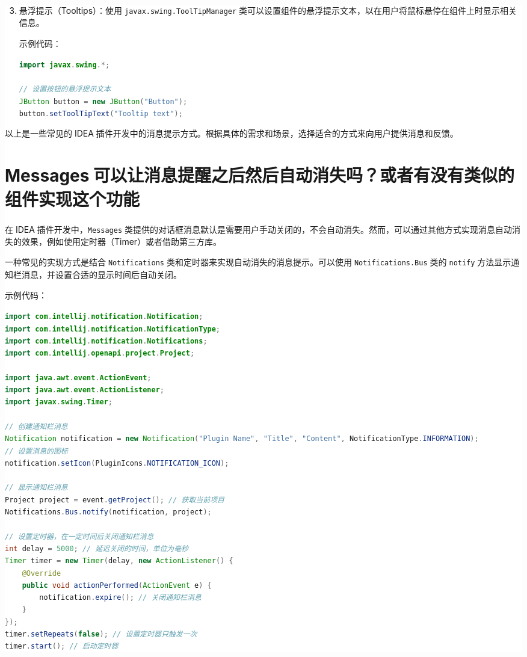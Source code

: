 3. 悬浮提示（Tooltips）：使用 `javax.swing.ToolTipManager` 类可以设置组件的悬浮提示文本，以在用户将鼠标悬停在组件上时显示相关信息。

   示例代码：
   ```java
   import javax.swing.*;
   
   // 设置按钮的悬浮提示文本
   JButton button = new JButton("Button");
   button.setToolTipText("Tooltip text");
   ```

以上是一些常见的 IDEA 插件开发中的消息提示方式。根据具体的需求和场景，选择适合的方式来向用户提供消息和反馈。

# Messages 可以让消息提醒之后然后自动消失吗？或者有没有类似的组件实现这个功能

在 IDEA 插件开发中，`Messages` 类提供的对话框消息默认是需要用户手动关闭的，不会自动消失。然而，可以通过其他方式实现消息自动消失的效果，例如使用定时器（Timer）或者借助第三方库。

一种常见的实现方式是结合 `Notifications` 类和定时器来实现自动消失的消息提示。可以使用 `Notifications.Bus` 类的 `notify` 方法显示通知栏消息，并设置合适的显示时间后自动关闭。

示例代码：
```java
import com.intellij.notification.Notification;
import com.intellij.notification.NotificationType;
import com.intellij.notification.Notifications;
import com.intellij.openapi.project.Project;

import java.awt.event.ActionEvent;
import java.awt.event.ActionListener;
import javax.swing.Timer;

// 创建通知栏消息
Notification notification = new Notification("Plugin Name", "Title", "Content", NotificationType.INFORMATION);
// 设置消息的图标
notification.setIcon(PluginIcons.NOTIFICATION_ICON);

// 显示通知栏消息
Project project = event.getProject(); // 获取当前项目
Notifications.Bus.notify(notification, project);

// 设置定时器，在一定时间后关闭通知栏消息
int delay = 5000; // 延迟关闭的时间，单位为毫秒
Timer timer = new Timer(delay, new ActionListener() {
    @Override
    public void actionPerformed(ActionEvent e) {
        notification.expire(); // 关闭通知栏消息
    }
});
timer.setRepeats(false); // 设置定时器只触发一次
timer.start(); // 启动定时器
```
